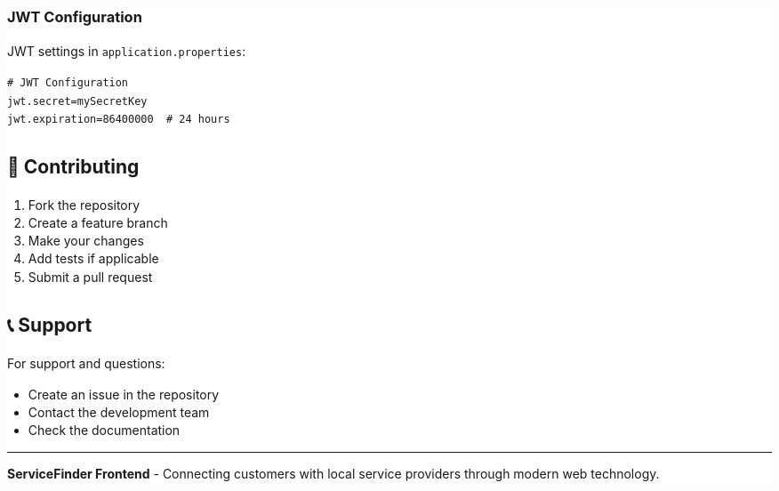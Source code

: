 ### JWT Configuration

JWT settings in `application.properties`:

```properties
# JWT Configuration
jwt.secret=mySecretKey
jwt.expiration=86400000  # 24 hours
```

## 🤝 Contributing

1. Fork the repository
2. Create a feature branch
3. Make your changes
4. Add tests if applicable
5. Submit a pull request

## 📞 Support

For support and questions:
- Create an issue in the repository
- Contact the development team
- Check the documentation

---

**ServiceFinder Frontend** - Connecting customers with local service providers through modern web technology.

